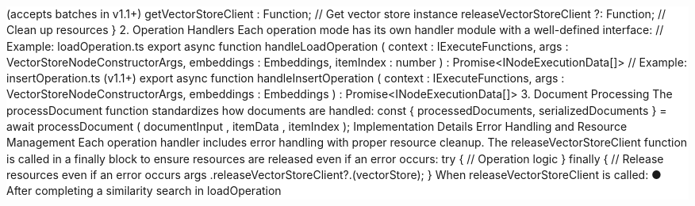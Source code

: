 (accepts batches in v1.1+)
getVectorStoreClient
: Function; // Get vector store instance
releaseVectorStoreClient
?: Function; // Clean up resources
}
2. Operation Handlers
Each operation mode has its own handler module with a well-defined
interface:
// Example: loadOperation.ts
export async function handleLoadOperation<T extends VectorStore>
(
context
: IExecuteFunctions,
args
: VectorStoreNodeConstructorArgs<T>,
embeddings
: Embeddings,
itemIndex
: number
)
: Promise<INodeExecutionData[]>
// Example: insertOperation.ts (v1.1+)
export async function handleInsertOperation<T extends VectorStore>
(
context
: IExecuteFunctions,
args
: VectorStoreNodeConstructorArgs<T>,
embeddings
:
Embeddings
)
: Promise<INodeExecutionData[]>
3. Document Processing
The processDocument function standardizes how documents are handled:
const { processedDocuments, serializedDocuments } = await
processDocument
(
documentInput
,
itemData
,
itemIndex
);
Implementation Details
Error Handling and Resource Management
Each operation handler includes error handling with proper resource
cleanup. The
releaseVectorStoreClient function is called in a finally block to
ensure resources are
released even if an error occurs:
try
{
// Operation logic
}
finally
{
// Release resources even if an error occurs
args
.releaseVectorStoreClient?.(vectorStore);
}
When releaseVectorStoreClient is called:
● After completing a similarity search in loadOperation